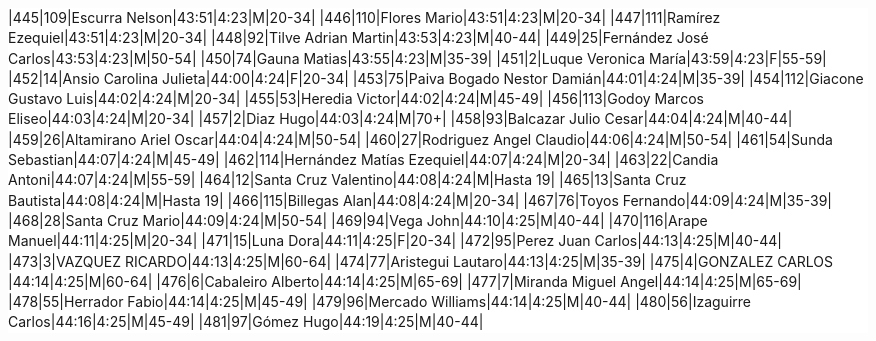 |445|109|Escurra Nelson|43:51|4:23|M|20-34|
|446|110|Flores Mario|43:51|4:23|M|20-34|
|447|111|Ramírez Ezequiel|43:51|4:23|M|20-34|
|448|92|Tilve Adrian Martin|43:53|4:23|M|40-44|
|449|25|Fernández José Carlos|43:53|4:23|M|50-54|
|450|74|Gauna Matias|43:55|4:23|M|35-39|
|451|2|Luque Veronica María|43:59|4:23|F|55-59|
|452|14|Ansio Carolina Julieta|44:00|4:24|F|20-34|
|453|75|Paiva Bogado Nestor Damián|44:01|4:24|M|35-39|
|454|112|Giacone Gustavo Luis|44:02|4:24|M|20-34|
|455|53|Heredia Victor|44:02|4:24|M|45-49|
|456|113|Godoy Marcos Eliseo|44:03|4:24|M|20-34|
|457|2|Diaz Hugo|44:03|4:24|M|70+|
|458|93|Balcazar Julio Cesar|44:04|4:24|M|40-44|
|459|26|Altamirano Ariel Oscar|44:04|4:24|M|50-54|
|460|27|Rodriguez Angel Claudio|44:06|4:24|M|50-54|
|461|54|Sunda Sebastian|44:07|4:24|M|45-49|
|462|114|Hernández Matías Ezequiel|44:07|4:24|M|20-34|
|463|22|Candia Antoni|44:07|4:24|M|55-59|
|464|12|Santa Cruz Valentino|44:08|4:24|M|Hasta 19|
|465|13|Santa Cruz Bautista|44:08|4:24|M|Hasta 19|
|466|115|Billegas Alan|44:08|4:24|M|20-34|
|467|76|Toyos Fernando|44:09|4:24|M|35-39|
|468|28|Santa Cruz Mario|44:09|4:24|M|50-54|
|469|94|Vega John|44:10|4:25|M|40-44|
|470|116|Arape Manuel|44:11|4:25|M|20-34|
|471|15|Luna Dora|44:11|4:25|F|20-34|
|472|95|Perez Juan Carlos|44:13|4:25|M|40-44|
|473|3|VAZQUEZ RICARDO|44:13|4:25|M|60-64|
|474|77|Aristegui Lautaro|44:13|4:25|M|35-39|
|475|4|GONZALEZ CARLOS |44:14|4:25|M|60-64|
|476|6|Cabaleiro Alberto|44:14|4:25|M|65-69|
|477|7|Miranda Miguel Angel|44:14|4:25|M|65-69|
|478|55|Herrador Fabio|44:14|4:25|M|45-49|
|479|96|Mercado Williams|44:14|4:25|M|40-44|
|480|56|Izaguirre Carlos|44:16|4:25|M|45-49|
|481|97|Gómez Hugo|44:19|4:25|M|40-44|